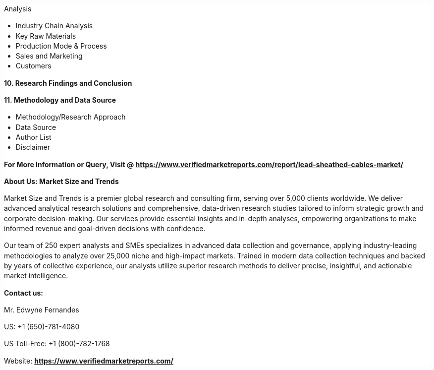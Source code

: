 Analysis</strong></p><ul><li>Industry Chain Analysis</li><li>Key Raw Materials</li><li>Production Mode &amp; Process</li><li>Sales and Marketing</li><li>Customers</li></ul><p><strong>10. Research Findings and Conclusion</strong></p><p><strong>11. Methodology and Data Source</strong></p><ul><li>Methodology/Research Approach</li><li>Data Source</li><li>Author List</li><li>Disclaimer</li></ul></p><p><strong>For More Information or Query, Visit @ <a href="https://www.verifiedmarketreports.com/report/lead-sheathed-cables-market/">https://www.verifiedmarketreports.com/report/lead-sheathed-cables-market/</a></strong></p><p><strong>About Us: Market Size and Trends</strong></p><p>Market Size and Trends is a premier global research and consulting firm, serving over 5,000 clients worldwide. We deliver advanced analytical research solutions and comprehensive, data-driven research studies tailored to inform strategic growth and corporate decision-making. Our services provide essential insights and in-depth analyses, empowering organizations to make informed revenue and goal-driven decisions with confidence.</p><p>Our team of 250 expert analysts and SMEs specializes in advanced data collection and governance, applying industry-leading methodologies to analyze over 25,000 niche and high-impact markets. Trained in modern data collection techniques and backed by years of collective experience, our analysts utilize superior research methods to deliver precise, insightful, and actionable market intelligence.</p><p><strong>Contact us:</strong></p><p>Mr. Edwyne Fernandes</p><p>US: +1 (650)-781-4080</p><p>US Toll-Free: +1 (800)-782-1768</p><p>Website: <strong><a href="https://www.verifiedmarketreports.com/">https://www.verifiedmarketreports.com/</a></strong></p>
